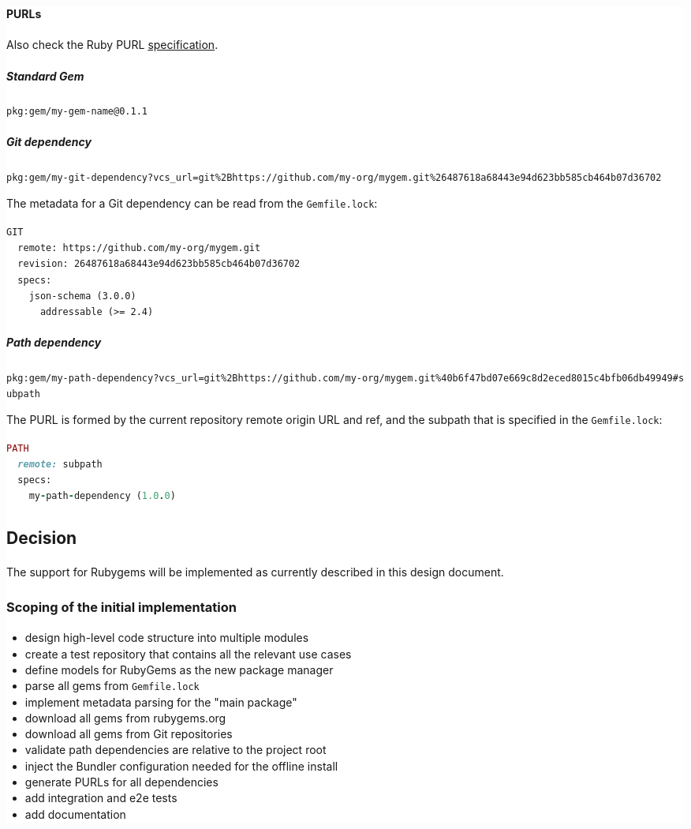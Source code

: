 [^main-package]: In Cachi2's terms, the **main package** is the path in the repository that is currently being
  processed.

#### PURLs

Also check the Ruby PURL [specification](https://github.com/package-url/purl-spec/blob/master/PURL-TYPES.rst#gem).

##### Standard Gem
```txt
pkg:gem/my-gem-name@0.1.1
```

##### Git dependency

```txt
pkg:gem/my-git-dependency?vcs_url=git%2Bhttps://github.com/my-org/mygem.git%26487618a68443e94d623bb585cb464b07d36702
```

The metadata for a Git dependency can be read from the `Gemfile.lock`:

```
GIT
  remote: https://github.com/my-org/mygem.git
  revision: 26487618a68443e94d623bb585cb464b07d36702
  specs:
    json-schema (3.0.0)
      addressable (>= 2.4)
```

##### Path dependency

```txt
pkg:gem/my-path-dependency?vcs_url=git%2Bhttps://github.com/my-org/mygem.git%40b6f47bd07e669c8d2eced8015c4bfb06db49949#subpath
```

The PURL is formed by the current repository remote origin URL and ref, and the subpath that is specified in the
`Gemfile.lock`:

```ruby
PATH
  remote: subpath
  specs:
    my-path-dependency (1.0.0)
```

## Decision

The support for Rubygems will be implemented as currently described in this design document.

### Scoping of the initial implementation
- design high-level code structure into multiple modules
- create a test repository that contains all the relevant use cases
- define models for RubyGems as the new package manager
- parse all gems from `Gemfile.lock`
- implement metadata parsing for the "main package"
- download all gems from rubygems.org
- download all gems from Git repositories
- validate path dependencies are relative to the project root
- inject the Bundler configuration needed for the offline install
- generate PURLs for all dependencies
- add integration and e2e tests
- add documentation
